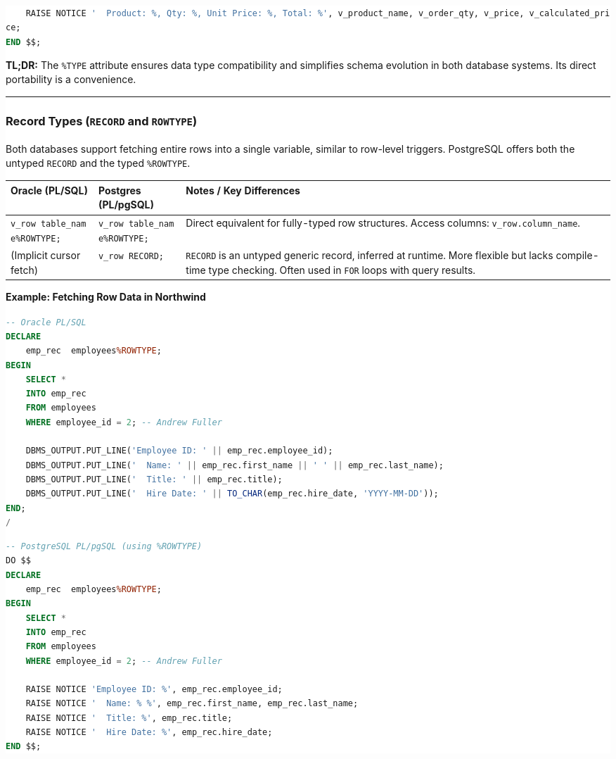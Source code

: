```sql
    RAISE NOTICE '  Product: %, Qty: %, Unit Price: %, Total: %', v_product_name, v_order_qty, v_price, v_calculated_price;
END $$;
```
**TL;DR:** The `%TYPE` attribute ensures data type compatibility and simplifies schema evolution in both database systems. Its direct portability is a convenience.

---

### Record Types (`RECORD` and `ROWTYPE`)

Both databases support fetching entire rows into a single variable, similar to row-level triggers. PostgreSQL offers both the untyped `RECORD` and the typed `%ROWTYPE`.

| Oracle (PL/SQL)             | Postgres (PL/pgSQL)         | Notes / Key Differences                                                                                                                                       |
| :-------------------------- | :-------------------------- | :------------------------------------------------------------------------------------------------------------------------------------------------------------ |
| `v_row table_name%ROWTYPE;` | `v_row table_name%ROWTYPE;` | Direct equivalent for fully-typed row structures. Access columns: `v_row.column_name`.                                                                        |
| (Implicit cursor fetch)     | `v_row RECORD;`             | `RECORD` is an untyped generic record, inferred at runtime. More flexible but lacks compile-time type checking. Often used in `FOR` loops with query results. |

**Example: Fetching Row Data in Northwind**

```sql
-- Oracle PL/SQL
DECLARE
    emp_rec  employees%ROWTYPE;
BEGIN
    SELECT *
    INTO emp_rec
    FROM employees
    WHERE employee_id = 2; -- Andrew Fuller

    DBMS_OUTPUT.PUT_LINE('Employee ID: ' || emp_rec.employee_id);
    DBMS_OUTPUT.PUT_LINE('  Name: ' || emp_rec.first_name || ' ' || emp_rec.last_name);
    DBMS_OUTPUT.PUT_LINE('  Title: ' || emp_rec.title);
    DBMS_OUTPUT.PUT_LINE('  Hire Date: ' || TO_CHAR(emp_rec.hire_date, 'YYYY-MM-DD'));
END;
/
```

```sql
-- PostgreSQL PL/pgSQL (using %ROWTYPE)
DO $$
DECLARE
    emp_rec  employees%ROWTYPE;
BEGIN
    SELECT *
    INTO emp_rec
    FROM employees
    WHERE employee_id = 2; -- Andrew Fuller

    RAISE NOTICE 'Employee ID: %', emp_rec.employee_id;
    RAISE NOTICE '  Name: % %', emp_rec.first_name, emp_rec.last_name;
    RAISE NOTICE '  Title: %', emp_rec.title;
    RAISE NOTICE '  Hire Date: %', emp_rec.hire_date;
END $$;
```
